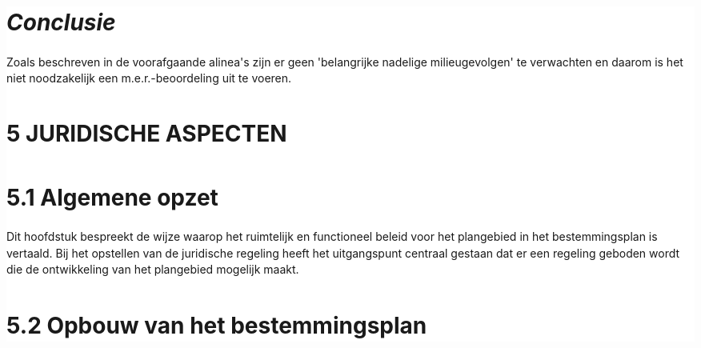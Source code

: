 # *Conclusie*

Zoals beschreven in de voorafgaande alinea's zijn er geen 'belangrijke nadelige milieugevolgen' te verwachten en daarom is het niet noodzakelijk een m.e.r.-beoordeling uit te voeren.

# **5 JURIDISCHE ASPECTEN**

# **5.1 Algemene opzet**

Dit hoofdstuk bespreekt de wijze waarop het ruimtelijk en functioneel beleid voor het plangebied in het bestemmingsplan is vertaald. Bij het opstellen van de juridische regeling heeft het uitgangspunt centraal gestaan dat er een regeling geboden wordt die de ontwikkeling van het plangebied mogelijk maakt.

# **5.2 Opbouw van het bestemmingsplan**

